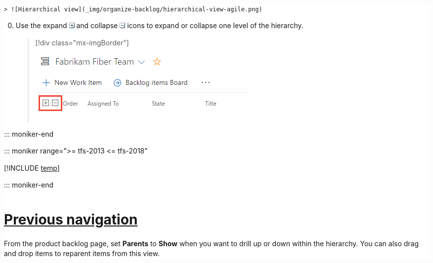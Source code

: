 	> ![Hierarchical view](_img/organize-backlog/hierarchical-view-agile.png)

0. Use the expand ![expand icon](../_img/icons/expand_icon.png) and collapse ![collapse icon](../_img/icons/collapse_icon.png) icons to expand or collapse one level of the hierarchy.  

	> [!div class="mx-imgBorder"]  
	> ![Hierarchical view, expand and collapse icons](_img/organize-backlog/expand-collapse-agile.png)  


::: moniker-end

::: moniker range=">= tfs-2013 <= tfs-2018"

[!INCLUDE [temp](../_shared/new-agile-hubs-feature-not-supported.md)] 

::: moniker-end

# [Previous navigation](#tab/previous-nav)

From the product backlog page, set **Parents** to **Show** when you want to drill up or down within the hierarchy. You can also drag and drop items to reparent items from this view.   
